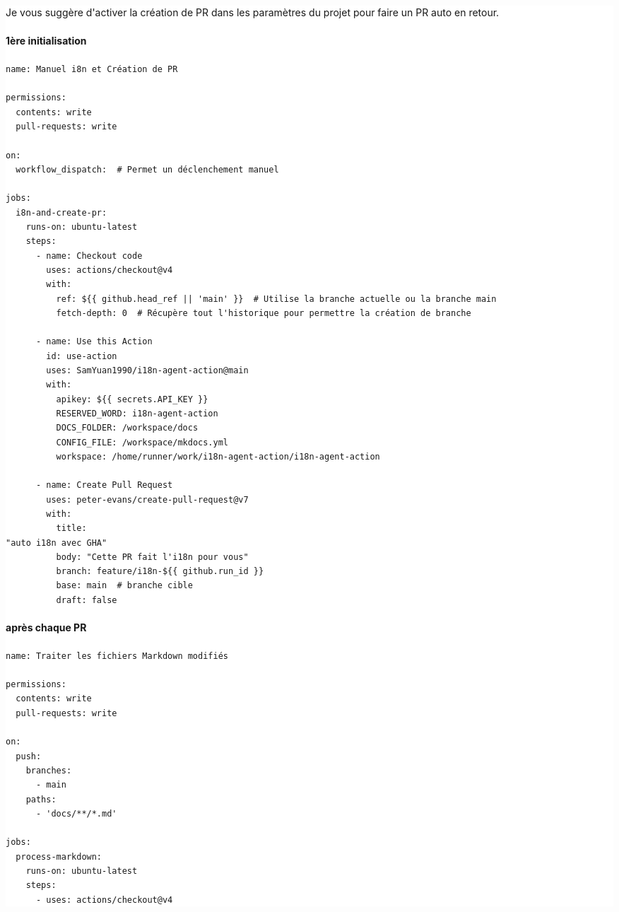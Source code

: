 Je vous suggère d'activer la création de PR dans les paramètres du projet pour faire un PR auto en retour.

#### 1ère initialisation
```
name: Manuel i8n et Création de PR

permissions:
  contents: write
  pull-requests: write

on:
  workflow_dispatch:  # Permet un déclenchement manuel

jobs:
  i8n-and-create-pr:
    runs-on: ubuntu-latest
    steps:
      - name: Checkout code
        uses: actions/checkout@v4
        with:
          ref: ${{ github.head_ref || 'main' }}  # Utilise la branche actuelle ou la branche main
          fetch-depth: 0  # Récupère tout l'historique pour permettre la création de branche

      - name: Use this Action
        id: use-action
        uses: SamYuan1990/i18n-agent-action@main
        with:
          apikey: ${{ secrets.API_KEY }}
          RESERVED_WORD: i18n-agent-action
          DOCS_FOLDER: /workspace/docs
          CONFIG_FILE: /workspace/mkdocs.yml
          workspace: /home/runner/work/i18n-agent-action/i18n-agent-action

      - name: Create Pull Request
        uses: peter-evans/create-pull-request@v7
        with:
          title:
"auto i18n avec GHA"
          body: "Cette PR fait l'i18n pour vous"
          branch: feature/i18n-${{ github.run_id }}
          base: main  # branche cible
          draft: false
```
#### après chaque PR
```
name: Traiter les fichiers Markdown modifiés

permissions:
  contents: write
  pull-requests: write

on:
  push:
    branches:
      - main
    paths:
      - 'docs/**/*.md'

jobs:
  process-markdown:
    runs-on: ubuntu-latest
    steps:
      - uses: actions/checkout@v4
```